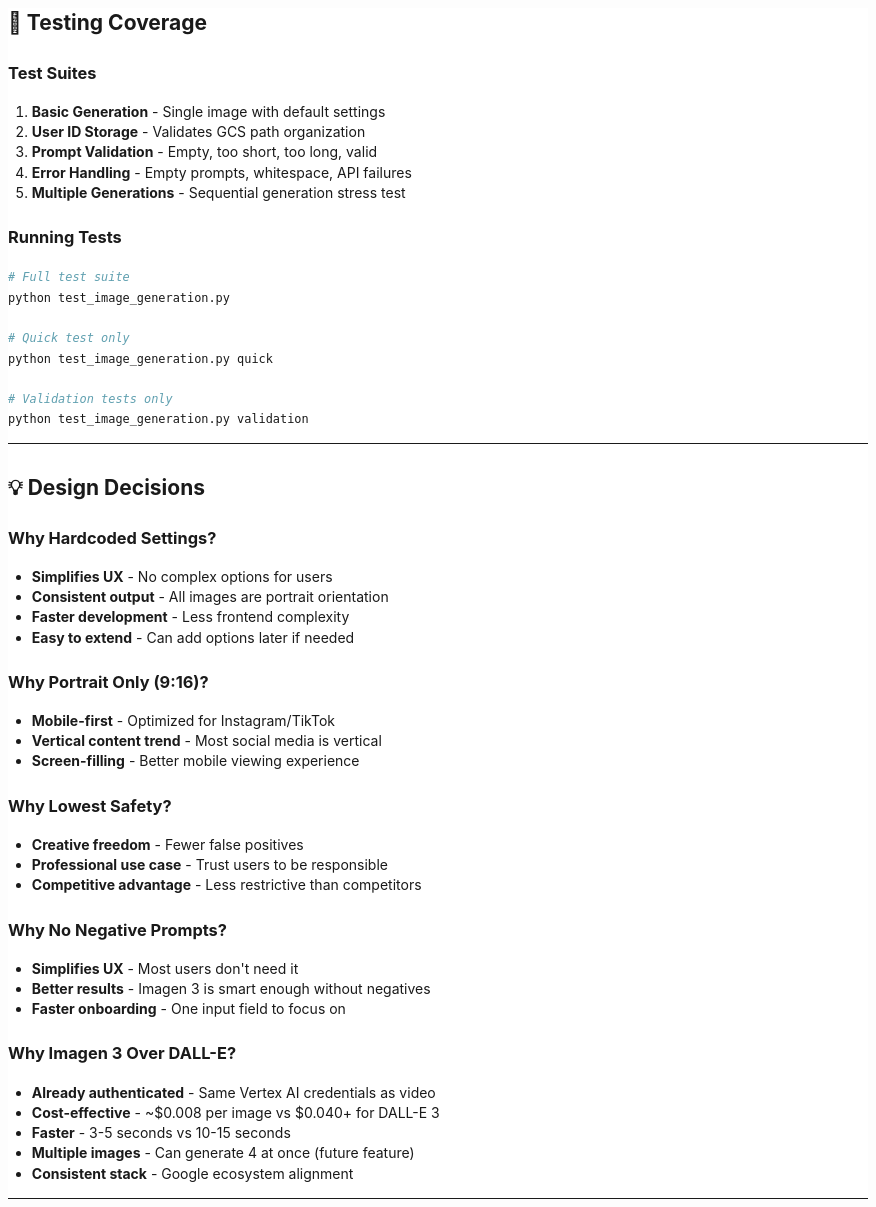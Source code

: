 ## 🧪 Testing Coverage

### Test Suites
1. **Basic Generation** - Single image with default settings
2. **User ID Storage** - Validates GCS path organization
3. **Prompt Validation** - Empty, too short, too long, valid
4. **Error Handling** - Empty prompts, whitespace, API failures
5. **Multiple Generations** - Sequential generation stress test

### Running Tests
```bash
# Full test suite
python test_image_generation.py

# Quick test only
python test_image_generation.py quick

# Validation tests only
python test_image_generation.py validation
```

---

## 💡 Design Decisions

### Why Hardcoded Settings?
- **Simplifies UX** - No complex options for users
- **Consistent output** - All images are portrait orientation
- **Faster development** - Less frontend complexity
- **Easy to extend** - Can add options later if needed

### Why Portrait Only (9:16)?
- **Mobile-first** - Optimized for Instagram/TikTok
- **Vertical content trend** - Most social media is vertical
- **Screen-filling** - Better mobile viewing experience

### Why Lowest Safety?
- **Creative freedom** - Fewer false positives
- **Professional use case** - Trust users to be responsible
- **Competitive advantage** - Less restrictive than competitors

### Why No Negative Prompts?
- **Simplifies UX** - Most users don't need it
- **Better results** - Imagen 3 is smart enough without negatives
- **Faster onboarding** - One input field to focus on

### Why Imagen 3 Over DALL-E?
- **Already authenticated** - Same Vertex AI credentials as video
- **Cost-effective** - ~$0.008 per image vs $0.040+ for DALL-E 3
- **Faster** - 3-5 seconds vs 10-15 seconds
- **Multiple images** - Can generate 4 at once (future feature)
- **Consistent stack** - Google ecosystem alignment

---